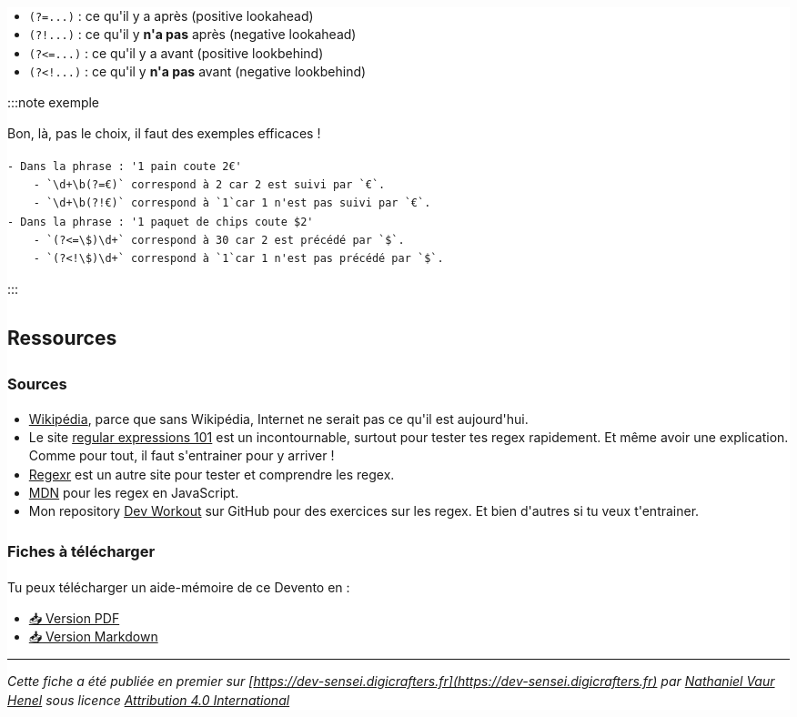 - `(?=...)` : ce qu'il y a après (positive lookahead)
- `(?!...)` : ce qu'il y **n'a pas** après (negative lookahead)
- `(?<=...)` : ce qu'il y a avant (positive lookbehind)
- `(?<!...)` : ce qu'il y **n'a pas** avant (negative lookbehind)

:::note exemple

Bon, là, pas le choix, il faut des exemples efficaces !

```
- Dans la phrase : '1 pain coute 2€'
    - `\d+\b(?=€)` correspond à 2 car 2 est suivi par `€`.
    - `\d+\b(?!€)` correspond à `1`car 1 n'est pas suivi par `€`.
- Dans la phrase : '1 paquet de chips coute $2'
    - `(?<=\$)\d+` correspond à 30 car 2 est précédé par `$`.
    - `(?<!\$)\d+` correspond à `1`car 1 n'est pas précédé par `$`.
```

:::

## Ressources


### Sources

- [Wikipédia](https://fr.wikipedia.org/wiki/Expression_r%C3%A9guli%C3%A8re), parce que sans Wikipédia, Internet ne serait pas ce qu'il est aujourd'hui.
- Le site [regular expressions 101](https://regex101.com/) est un incontournable, surtout pour tester tes regex rapidement. Et même avoir une explication. Comme pour tout, il faut s'entrainer pour y arriver ! 
- [Regexr](https://regexr.com/) est un autre site pour tester et comprendre les regex.
- [MDN](https://developer.mozilla.org/fr/docs/Web/JavaScript/Guide/Expressions_r%C3%A9guli%C3%A8res) pour les regex en JavaScript.
- Mon repository [Dev Workout](https://github.com/Nathaniel-Vaur-Henel/dev-workout) sur GitHub pour des exercices sur les regex. Et bien d'autres si tu veux t'entrainer.

### Fiches à télécharger

Tu peux télécharger un aide-mémoire de ce Devento en :
- [📥 Version PDF](/devento/transverse/regex/regex_aide-mémoire.pdf)
- [📥 Version Markdown](/devento/transverse/regex/regex_aide-mémoire.markdown)

---

_Cette fiche a été publiée en premier sur [https://dev-sensei.digicrafters.fr](https://dev-sensei.digicrafters.fr) par [Nathaniel Vaur Henel](https://dev-sensei.digicrafters.fr/crafters/nathaniel-vaur-henel) sous licence [Attribution 4.0 International](https://creativecommons.org/licenses/by/4.0/)_
